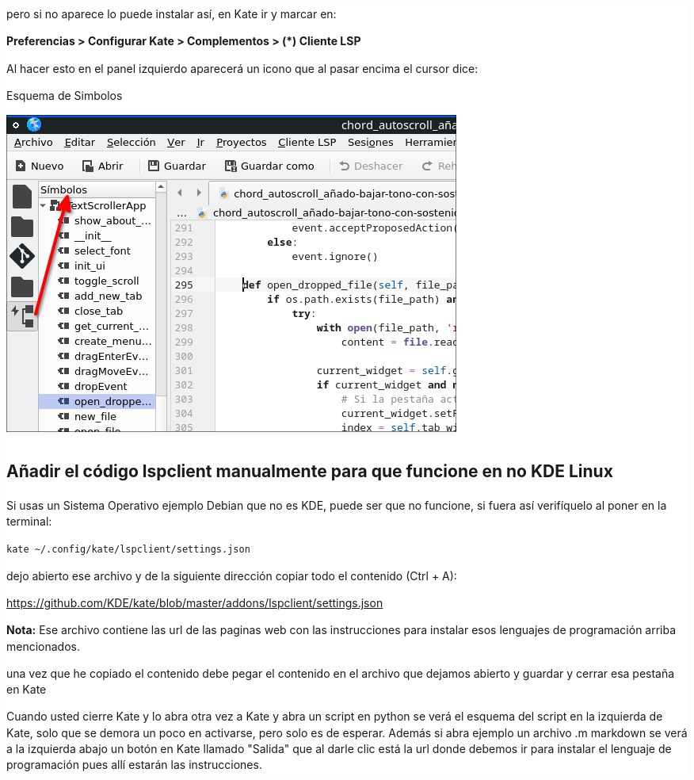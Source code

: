 
pero si no aparece lo puede instalar así, en Kate ir y marcar en:

**Preferencias > Configurar Kate >  Complementos > (*) Cliente LSP**

Al hacer esto en el panel izquierdo aparecerá un icono que al pasar encima el cursor dice:

Esquema de Simbolos

![20250102 Esquema de símbolos activo en Kate](vx_images/371558213251077.png)

## Añadir el código lspclient manualmente para que funcione en no KDE Linux
Si usas un Sistema Operativo ejemplo Debian que no es KDE, puede ser que no funcione, si fuera así verifíquelo al poner en la terminal:

```
kate ~/.config/kate/lspclient/settings.json
```

dejo abierto ese archivo y de la siguiente dirección copiar todo el contenido (Ctrl + A):

[https://github.com/KDE/kate/blob/master/addons/lspclient/settings.json
](https://github.com/KDE/kate/blob/master/addons/lspclient/settings.json)

**Nota:** Ese archivo contiene las url de las paginas web con las instrucciones para instalar esos lenguajes de programación arriba mencionados.

una vez que he copiado el contenido debe pegar el contenido en el archivo que dejamos abierto y guardar y cerrar esa pestaña en Kate

Cuando usted cierre Kate y lo abra otra vez a Kate y abra un script en python se verá el esquema del script en la izquierda de Kate, solo que se demora un poco en activarse, pero solo es de esperar. Además si abra ejemplo un archivo .m markdown se verá a la izquierda abajo un botón en Kate llamado "Salida" que al darle clic está la url donde debemos ir para instalar el lenguaje de programación pues allí estarán las instrucciones.
